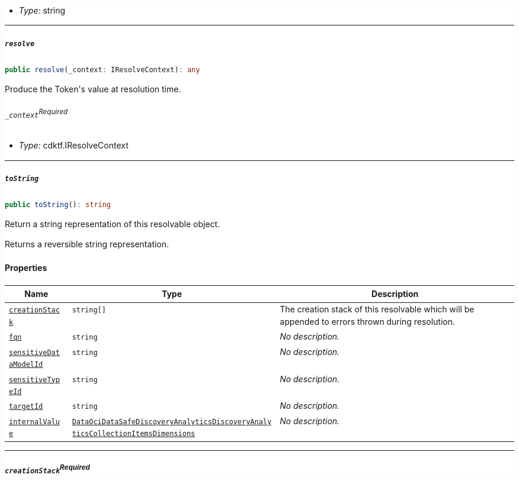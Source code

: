 - *Type:* string

---

##### `resolve` <a name="resolve" id="rhizo-co-terraform-provider-oci.dataOciDataSafeDiscoveryAnalytics.DataOciDataSafeDiscoveryAnalyticsDiscoveryAnalyticsCollectionItemsDimensionsOutputReference.resolve"></a>

```typescript
public resolve(_context: IResolveContext): any
```

Produce the Token's value at resolution time.

###### `_context`<sup>Required</sup> <a name="_context" id="rhizo-co-terraform-provider-oci.dataOciDataSafeDiscoveryAnalytics.DataOciDataSafeDiscoveryAnalyticsDiscoveryAnalyticsCollectionItemsDimensionsOutputReference.resolve.parameter._context"></a>

- *Type:* cdktf.IResolveContext

---

##### `toString` <a name="toString" id="rhizo-co-terraform-provider-oci.dataOciDataSafeDiscoveryAnalytics.DataOciDataSafeDiscoveryAnalyticsDiscoveryAnalyticsCollectionItemsDimensionsOutputReference.toString"></a>

```typescript
public toString(): string
```

Return a string representation of this resolvable object.

Returns a reversible string representation.


#### Properties <a name="Properties" id="Properties"></a>

| **Name** | **Type** | **Description** |
| --- | --- | --- |
| <code><a href="#rhizo-co-terraform-provider-oci.dataOciDataSafeDiscoveryAnalytics.DataOciDataSafeDiscoveryAnalyticsDiscoveryAnalyticsCollectionItemsDimensionsOutputReference.property.creationStack">creationStack</a></code> | <code>string[]</code> | The creation stack of this resolvable which will be appended to errors thrown during resolution. |
| <code><a href="#rhizo-co-terraform-provider-oci.dataOciDataSafeDiscoveryAnalytics.DataOciDataSafeDiscoveryAnalyticsDiscoveryAnalyticsCollectionItemsDimensionsOutputReference.property.fqn">fqn</a></code> | <code>string</code> | *No description.* |
| <code><a href="#rhizo-co-terraform-provider-oci.dataOciDataSafeDiscoveryAnalytics.DataOciDataSafeDiscoveryAnalyticsDiscoveryAnalyticsCollectionItemsDimensionsOutputReference.property.sensitiveDataModelId">sensitiveDataModelId</a></code> | <code>string</code> | *No description.* |
| <code><a href="#rhizo-co-terraform-provider-oci.dataOciDataSafeDiscoveryAnalytics.DataOciDataSafeDiscoveryAnalyticsDiscoveryAnalyticsCollectionItemsDimensionsOutputReference.property.sensitiveTypeId">sensitiveTypeId</a></code> | <code>string</code> | *No description.* |
| <code><a href="#rhizo-co-terraform-provider-oci.dataOciDataSafeDiscoveryAnalytics.DataOciDataSafeDiscoveryAnalyticsDiscoveryAnalyticsCollectionItemsDimensionsOutputReference.property.targetId">targetId</a></code> | <code>string</code> | *No description.* |
| <code><a href="#rhizo-co-terraform-provider-oci.dataOciDataSafeDiscoveryAnalytics.DataOciDataSafeDiscoveryAnalyticsDiscoveryAnalyticsCollectionItemsDimensionsOutputReference.property.internalValue">internalValue</a></code> | <code><a href="#rhizo-co-terraform-provider-oci.dataOciDataSafeDiscoveryAnalytics.DataOciDataSafeDiscoveryAnalyticsDiscoveryAnalyticsCollectionItemsDimensions">DataOciDataSafeDiscoveryAnalyticsDiscoveryAnalyticsCollectionItemsDimensions</a></code> | *No description.* |

---

##### `creationStack`<sup>Required</sup> <a name="creationStack" id="rhizo-co-terraform-provider-oci.dataOciDataSafeDiscoveryAnalytics.DataOciDataSafeDiscoveryAnalyticsDiscoveryAnalyticsCollectionItemsDimensionsOutputReference.property.creationStack"></a>
